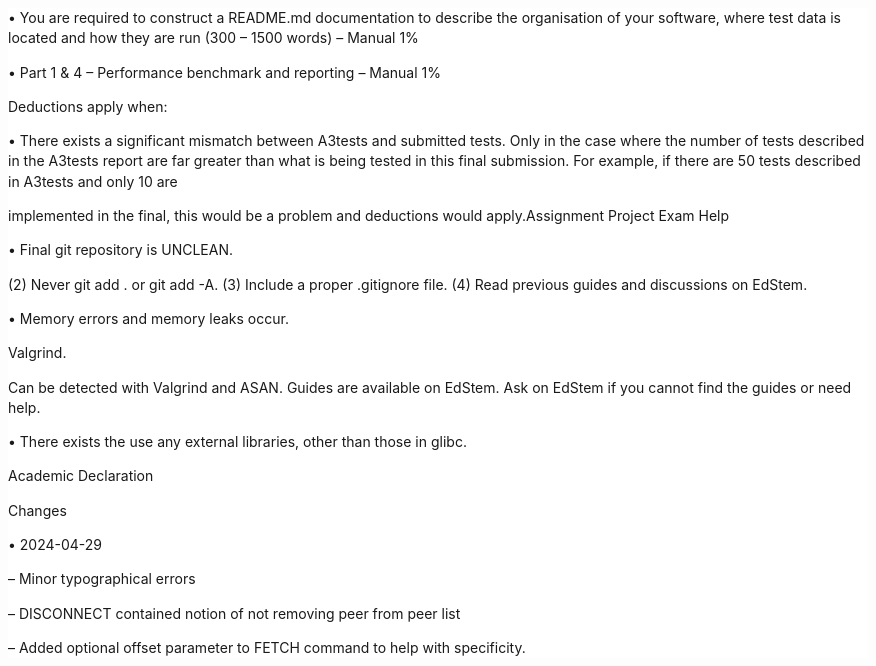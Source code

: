 • You are required to construct a README.md documentation to describe the organisation of your software, where test data is located and how they are run (300 – 1500 words) – Manual 1%

• Part 1 &amp; 4 – Performance benchmark and reporting – Manual 1%

Deductions apply when:

• There exists a significant mismatch between A3tests and submitted tests. Only in the case where the number of tests described in the A3tests report are far greater than what is being tested in this final submission. For example, if there are 50 tests described in A3tests and only 10 are

implemented in the final, this would be a problem and deductions would apply.Assignment Project Exam Help

• Final git repository is UNCLEAN.

(2) Never git add . or git add -A. (3) Include a proper .gitignore file. (4) Read previous guides and discussions on EdStem.

• Memory errors and memory leaks occur.

Valgrind.

Can be detected with Valgrind and ASAN. Guides are available on EdStem. Ask on EdStem if you cannot find the guides or need help.

• There exists the use any external libraries, other than those in glibc.

Academic Declaration

Changes

• 2024-04-29

– Minor typographical errors

– DISCONNECT contained notion of not removing peer from peer list

– Added optional offset parameter to FETCH command to help with specificity.
